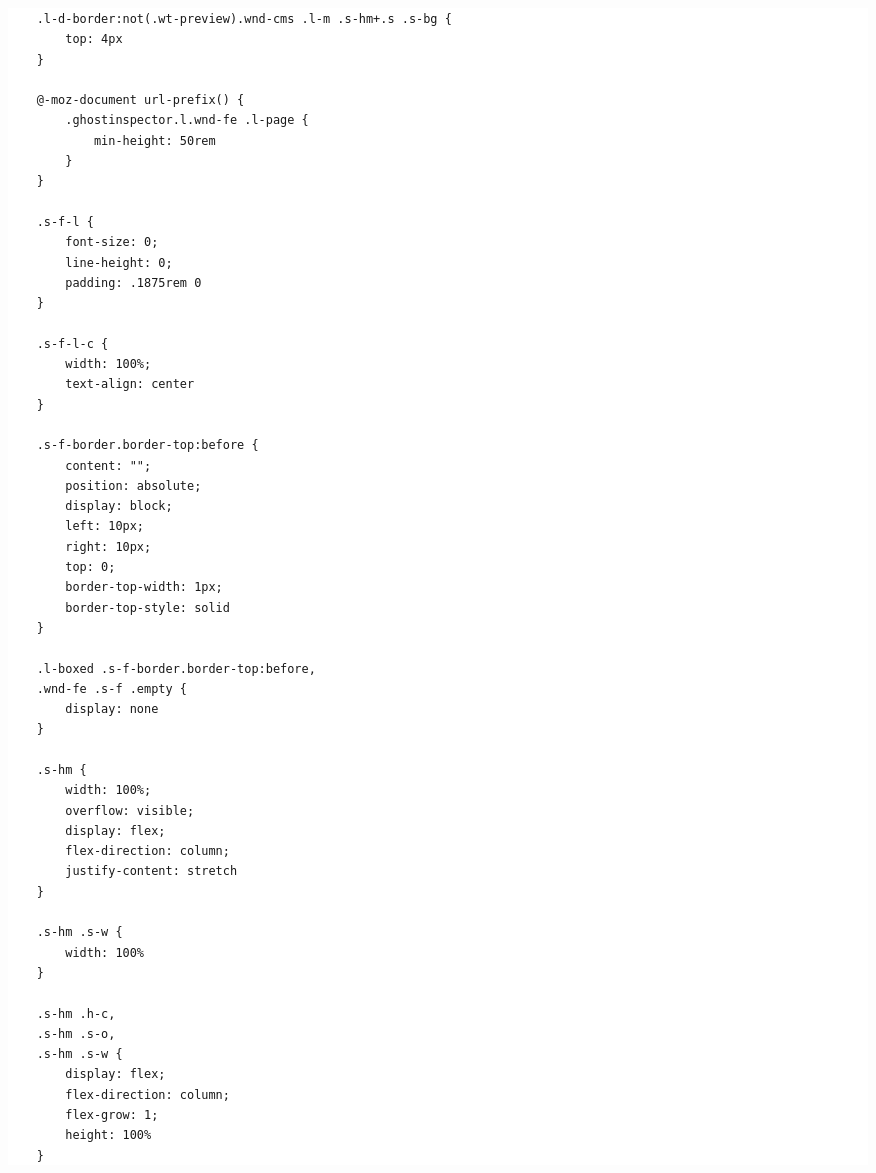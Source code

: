         .l-d-border:not(.wt-preview).wnd-cms .l-m .s-hm+.s .s-bg {
            top: 4px
        }

        @-moz-document url-prefix() {
            .ghostinspector.l.wnd-fe .l-page {
                min-height: 50rem
            }
        }

        .s-f-l {
            font-size: 0;
            line-height: 0;
            padding: .1875rem 0
        }

        .s-f-l-c {
            width: 100%;
            text-align: center
        }

        .s-f-border.border-top:before {
            content: "";
            position: absolute;
            display: block;
            left: 10px;
            right: 10px;
            top: 0;
            border-top-width: 1px;
            border-top-style: solid
        }

        .l-boxed .s-f-border.border-top:before,
        .wnd-fe .s-f .empty {
            display: none
        }

        .s-hm {
            width: 100%;
            overflow: visible;
            display: flex;
            flex-direction: column;
            justify-content: stretch
        }

        .s-hm .s-w {
            width: 100%
        }

        .s-hm .h-c,
        .s-hm .s-o,
        .s-hm .s-w {
            display: flex;
            flex-direction: column;
            flex-grow: 1;
            height: 100%
        }
